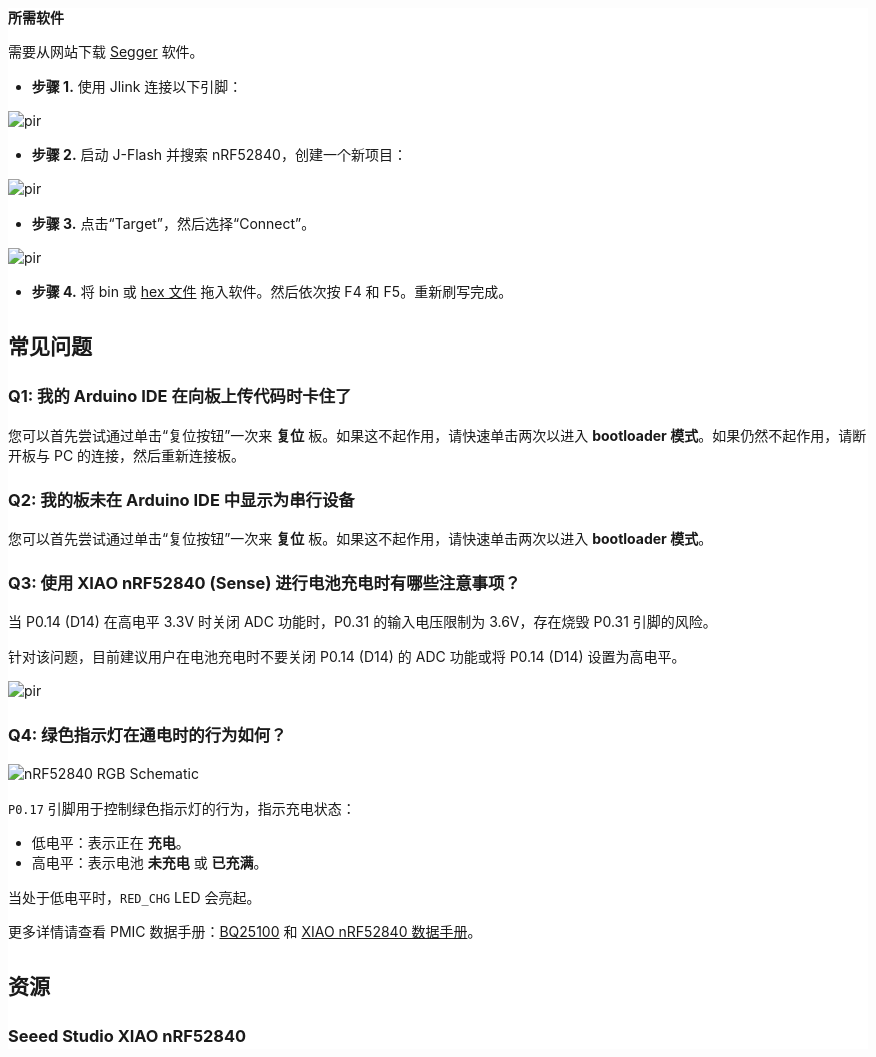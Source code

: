 **所需软件**

需要从网站下载 [Segger](https://www.segger.com/downloads/jlink/) 软件。

- **步骤 1.** 使用 Jlink 连接以下引脚：

<p style={{textAlign: 'center'}}><img src="https://files.seeedstudio.com/wiki/XIAO-BLE/SWD1.png" alt="pir" width={300} height="auto" /></p>

- **步骤 2.** 启动 J-Flash 并搜索 nRF52840，创建一个新项目：

<p style={{textAlign: 'center'}}><img src="https://files.seeedstudio.com/wiki/XIAO-BLE/SWD2.png" alt="pir" width={500} height="auto" /></p>

- **步骤 3.** 点击“Target”，然后选择“Connect”。

<p style={{textAlign: 'center'}}><img src="https://files.seeedstudio.com/wiki/XIAO-BLE/SWD3.png" alt="pir" width={500} height="auto" /></p>

- **步骤 4.** 将 bin 或 [hex 文件](https://files.seeedstudio.com/wiki/XIAO-BLE/Seeed_XIAO_nRF52840_Sense_bootloader-0.6.1_s140_7.3.0.hex) 拖入软件。然后依次按 F4 和 F5。重新刷写完成。

## 常见问题

### Q1: 我的 Arduino IDE 在向板上传代码时卡住了

您可以首先尝试通过单击“复位按钮”一次来 **复位** 板。如果这不起作用，请快速单击两次以进入 **bootloader 模式**。如果仍然不起作用，请断开板与 PC 的连接，然后重新连接板。

### Q2: 我的板未在 Arduino IDE 中显示为串行设备

您可以首先尝试通过单击“复位按钮”一次来 **复位** 板。如果这不起作用，请快速单击两次以进入 **bootloader 模式**。

### Q3: 使用 XIAO nRF52840 (Sense) 进行电池充电时有哪些注意事项？

当 P0.14 (D14) 在高电平 3.3V 时关闭 ADC 功能时，P0.31 的输入电压限制为 3.6V，存在烧毁 P0.31 引脚的风险。

针对该问题，目前建议用户在电池充电时不要关闭 P0.14 (D14) 的 ADC 功能或将 P0.14 (D14) 设置为高电平。

<p style={{textAlign: 'center'}}><img src="https://files.seeedstudio.com/wiki/XIAO-BLE/14.png" alt="pir" width={800} height="auto" /></p>

### Q4: 绿色指示灯在通电时的行为如何？

<p style={{textAlign: 'center'}}><img src="https://files.seeedstudio.com/wiki/XIAO-BLE/nRF_RGB.png" alt="nRF52840 RGB Schematic" width="120" height="auto" /></p>

`P0.17` 引脚用于控制绿色指示灯的行为，指示充电状态：

- 低电平：表示正在 **充电**。
- 高电平：表示电池 **未充电** 或 **已充满**。

当处于低电平时，`RED_CHG` LED 会亮起。

更多详情请查看 PMIC 数据手册：[BQ25100](https://www.ti.com/lit/ds/symlink/bq25100a.pdf) 和 [XIAO nRF52840 数据手册](https://files.seeedstudio.com/wiki/XIAO-BLE/nRF52840_PS_v1.5.pdf)。

## 资源

### Seeed Studio XIAO nRF52840
